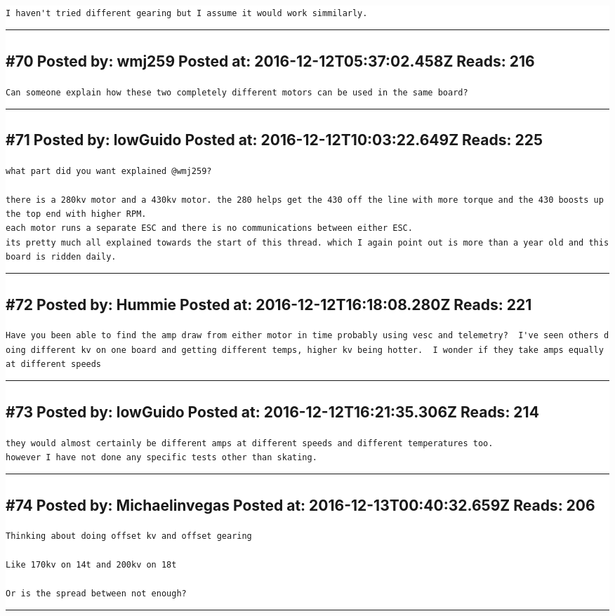 ```
I haven't tried different gearing but I assume it would work simmilarly.
```

---
## \#70 Posted by: wmj259 Posted at: 2016-12-12T05:37:02.458Z Reads: 216

```
Can someone explain how these two completely different motors can be used in the same board?
```

---
## \#71 Posted by: lowGuido Posted at: 2016-12-12T10:03:22.649Z Reads: 225

```
what part did you want explained @wmj259?

there is a 280kv motor and a 430kv motor. the 280 helps get the 430 off the line with more torque and the 430 boosts up the top end with higher RPM.
each motor runs a separate ESC and there is no communications between either ESC. 
its pretty much all explained towards the start of this thread. which I again point out is more than a year old and this board is ridden daily.
```

---
## \#72 Posted by: Hummie Posted at: 2016-12-12T16:18:08.280Z Reads: 221

```
Have you been able to find the amp draw from either motor in time probably using vesc and telemetry?  I've seen others doing different kv on one board and getting different temps, higher kv being hotter.  I wonder if they take amps equally at different speeds
```

---
## \#73 Posted by: lowGuido Posted at: 2016-12-12T16:21:35.306Z Reads: 214

```
they would almost certainly be different amps at different speeds and different temperatures too.
however I have not done any specific tests other than skating.
```

---
## \#74 Posted by: Michaelinvegas Posted at: 2016-12-13T00:40:32.659Z Reads: 206

```
Thinking about doing offset kv and offset gearing

Like 170kv on 14t and 200kv on 18t

Or is the spread between not enough?
```

---